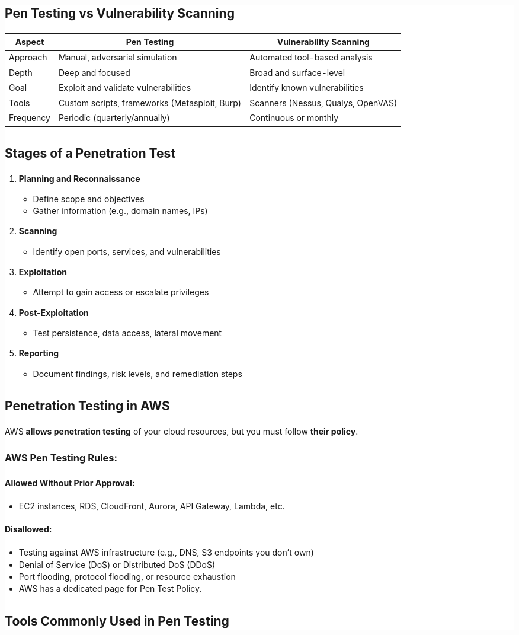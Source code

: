 ## Pen Testing vs Vulnerability Scanning

| Aspect    | Pen Testing                                   | Vulnerability Scanning             |
| --------- | --------------------------------------------- | ---------------------------------- |
| Approach  | Manual, adversarial simulation                | Automated tool-based analysis      |
| Depth     | Deep and focused                              | Broad and surface-level            |
| Goal      | Exploit and validate vulnerabilities          | Identify known vulnerabilities     |
| Tools     | Custom scripts, frameworks (Metasploit, Burp) | Scanners (Nessus, Qualys, OpenVAS) |
| Frequency | Periodic (quarterly/annually)                 | Continuous or monthly              |

## Stages of a Penetration Test

1. **Planning and Reconnaissance**

   - Define scope and objectives
   - Gather information (e.g., domain names, IPs)

2. **Scanning**

   - Identify open ports, services, and vulnerabilities

3. **Exploitation**

   - Attempt to gain access or escalate privileges

4. **Post-Exploitation**

   - Test persistence, data access, lateral movement

5. **Reporting**
   - Document findings, risk levels, and remediation steps

## Penetration Testing in AWS

AWS **allows penetration testing** of your cloud resources, but you must follow **their policy**.

### AWS Pen Testing Rules:

#### **Allowed Without Prior Approval**:

- EC2 instances, RDS, CloudFront, Aurora, API Gateway, Lambda, etc.

#### **Disallowed**:

- Testing against AWS infrastructure (e.g., DNS, S3 endpoints you don’t own)
- Denial of Service (DoS) or Distributed DoS (DDoS)
- Port flooding, protocol flooding, or resource exhaustion
- AWS has a dedicated page for Pen Test Policy.

## Tools Commonly Used in Pen Testing
